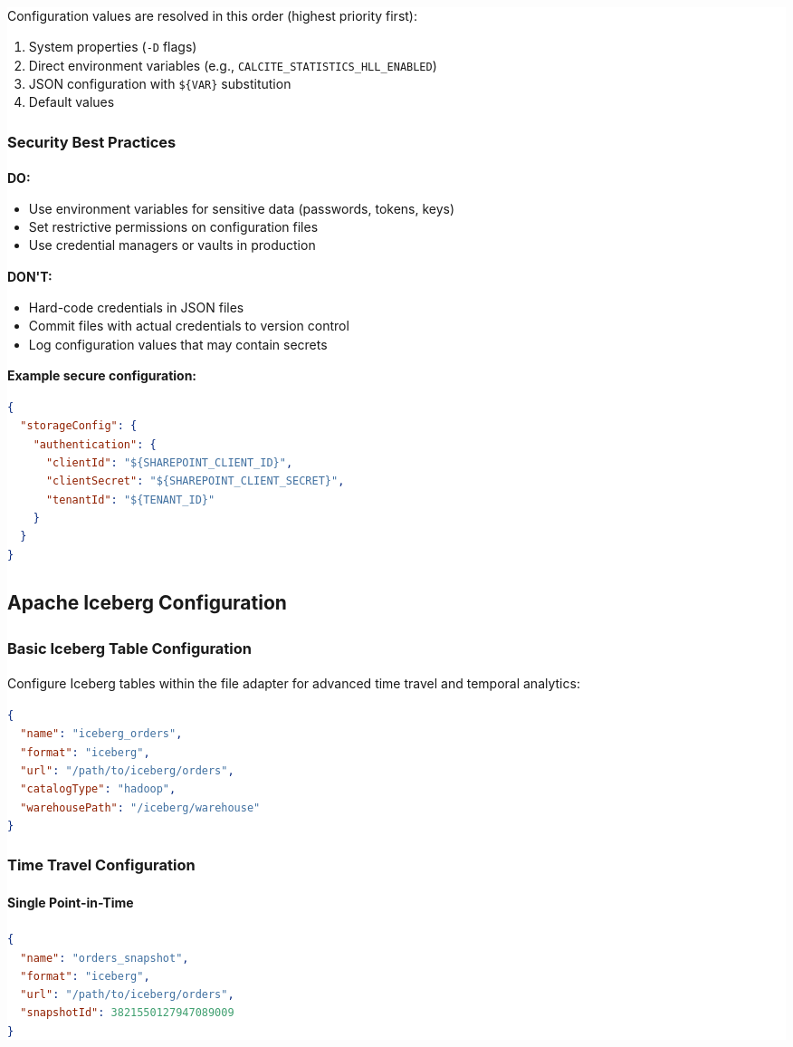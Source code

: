 Configuration values are resolved in this order (highest priority first):
1. System properties (`-D` flags)
2. Direct environment variables (e.g., `CALCITE_STATISTICS_HLL_ENABLED`)
3. JSON configuration with `${VAR}` substitution
4. Default values

### Security Best Practices

**DO:**
- Use environment variables for sensitive data (passwords, tokens, keys)
- Set restrictive permissions on configuration files
- Use credential managers or vaults in production

**DON'T:**
- Hard-code credentials in JSON files
- Commit files with actual credentials to version control
- Log configuration values that may contain secrets

**Example secure configuration:**
```json
{
  "storageConfig": {
    "authentication": {
      "clientId": "${SHAREPOINT_CLIENT_ID}",
      "clientSecret": "${SHAREPOINT_CLIENT_SECRET}",
      "tenantId": "${TENANT_ID}"
    }
  }
}
```

## Apache Iceberg Configuration

### Basic Iceberg Table Configuration

Configure Iceberg tables within the file adapter for advanced time travel and temporal analytics:

```json
{
  "name": "iceberg_orders",
  "format": "iceberg",
  "url": "/path/to/iceberg/orders",
  "catalogType": "hadoop",
  "warehousePath": "/iceberg/warehouse"
}
```

### Time Travel Configuration

#### Single Point-in-Time
```json
{
  "name": "orders_snapshot",
  "format": "iceberg",
  "url": "/path/to/iceberg/orders",
  "snapshotId": 3821550127947089009
}
```

